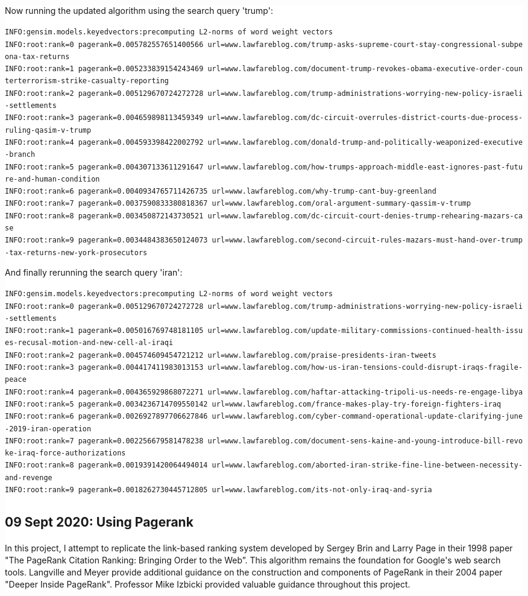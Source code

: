 Now running the updated algorithm using the search query 'trump':
```
INFO:gensim.models.keyedvectors:precomputing L2-norms of word weight vectors
INFO:root:rank=0 pagerank=0.005782557651400566 url=www.lawfareblog.com/trump-asks-supreme-court-stay-congressional-subpeona-tax-returns
INFO:root:rank=1 pagerank=0.005233839154243469 url=www.lawfareblog.com/document-trump-revokes-obama-executive-order-counterterrorism-strike-casualty-reporting
INFO:root:rank=2 pagerank=0.005129670724272728 url=www.lawfareblog.com/trump-administrations-worrying-new-policy-israeli-settlements
INFO:root:rank=3 pagerank=0.004659898113459349 url=www.lawfareblog.com/dc-circuit-overrules-district-courts-due-process-ruling-qasim-v-trump
INFO:root:rank=4 pagerank=0.004593398422002792 url=www.lawfareblog.com/donald-trump-and-politically-weaponized-executive-branch
INFO:root:rank=5 pagerank=0.004307133611291647 url=www.lawfareblog.com/how-trumps-approach-middle-east-ignores-past-future-and-human-condition
INFO:root:rank=6 pagerank=0.0040934765711426735 url=www.lawfareblog.com/why-trump-cant-buy-greenland   
INFO:root:rank=7 pagerank=0.0037590833380818367 url=www.lawfareblog.com/oral-argument-summary-qassim-v-trump
INFO:root:rank=8 pagerank=0.003450872143730521 url=www.lawfareblog.com/dc-circuit-court-denies-trump-rehearing-mazars-case
INFO:root:rank=9 pagerank=0.0034484383650124073 url=www.lawfareblog.com/second-circuit-rules-mazars-must-hand-over-trump-tax-returns-new-york-prosecutors
```

And finally rerunning the search query 'iran':
```
INFO:gensim.models.keyedvectors:precomputing L2-norms of word weight vectors
INFO:root:rank=0 pagerank=0.005129670724272728 url=www.lawfareblog.com/trump-administrations-worrying-new-policy-israeli-settlements
INFO:root:rank=1 pagerank=0.005016769748181105 url=www.lawfareblog.com/update-military-commissions-continued-health-issues-recusal-motion-and-new-cell-al-iraqi
INFO:root:rank=2 pagerank=0.004574609454721212 url=www.lawfareblog.com/praise-presidents-iran-tweets   
INFO:root:rank=3 pagerank=0.004417411983013153 url=www.lawfareblog.com/how-us-iran-tensions-could-disrupt-iraqs-fragile-peace
INFO:root:rank=4 pagerank=0.004365929868072271 url=www.lawfareblog.com/haftar-attacking-tripoli-us-needs-re-engage-libya
INFO:root:rank=5 pagerank=0.0034236714709550142 url=www.lawfareblog.com/france-makes-play-try-foreign-fighters-iraq
INFO:root:rank=6 pagerank=0.0026927897706627846 url=www.lawfareblog.com/cyber-command-operational-update-clarifying-june-2019-iran-operation
INFO:root:rank=7 pagerank=0.002256679581478238 url=www.lawfareblog.com/document-sens-kaine-and-young-introduce-bill-revoke-iraq-force-authorizations
INFO:root:rank=8 pagerank=0.0019391420064494014 url=www.lawfareblog.com/aborted-iran-strike-fine-line-between-necessity-and-revenge
INFO:root:rank=9 pagerank=0.0018262730445712805 url=www.lawfareblog.com/its-not-only-iraq-and-syria  
```


## 09 Sept 2020: Using Pagerank
In this project, I attempt to replicate the link-based ranking system developed by Sergey Brin and Larry Page in their 1998 paper "The PageRank Citation Ranking: Bringing Order to the Web”. This algorithm remains the foundation for Google's web search tools. Langville and Meyer provide additional guidance on the construction and components of PageRank in their 2004 paper "Deeper Inside PageRank". Professor Mike Izbicki provided valuable guidance throughout this project.
